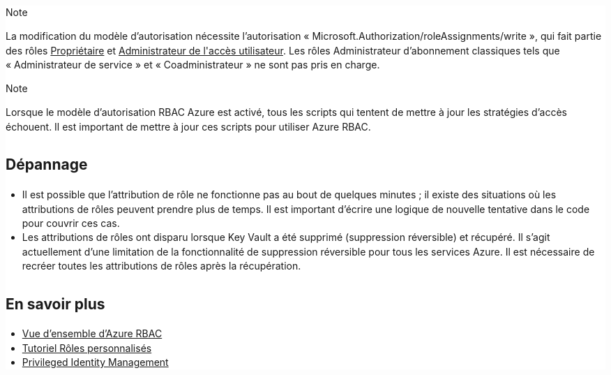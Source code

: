> [!NOTE]
> La modification du modèle d’autorisation nécessite l’autorisation « Microsoft.Authorization/roleAssignments/write », qui fait partie des rôles [Propriétaire](../../role-based-access-control/built-in-roles.md#owner) et [Administrateur de l'accès utilisateur](../../role-based-access-control/built-in-roles.md#user-access-administrator). Les rôles Administrateur d’abonnement classiques tels que « Administrateur de service » et « Coadministrateur » ne sont pas pris en charge.

> [!NOTE]
> Lorsque le modèle d’autorisation RBAC Azure est activé, tous les scripts qui tentent de mettre à jour les stratégies d’accès échouent. Il est important de mettre à jour ces scripts pour utiliser Azure RBAC.

## <a name="troubleshooting"></a>Dépannage
-  Il est possible que l’attribution de rôle ne fonctionne pas au bout de quelques minutes ; il existe des situations où les attributions de rôles peuvent prendre plus de temps. Il est important d’écrire une logique de nouvelle tentative dans le code pour couvrir ces cas.
- Les attributions de rôles ont disparu lorsque Key Vault a été supprimé (suppression réversible) et récupéré. Il s’agit actuellement d’une limitation de la fonctionnalité de suppression réversible pour tous les services Azure. Il est nécessaire de recréer toutes les attributions de rôles après la récupération.    

## <a name="learn-more"></a>En savoir plus

- [Vue d’ensemble d’Azure RBAC](../../role-based-access-control/overview.md)
- [Tutoriel Rôles personnalisés](../../role-based-access-control/tutorial-custom-role-cli.md)
- [Privileged Identity Management](../../active-directory/privileged-identity-management/pim-configure.md)
